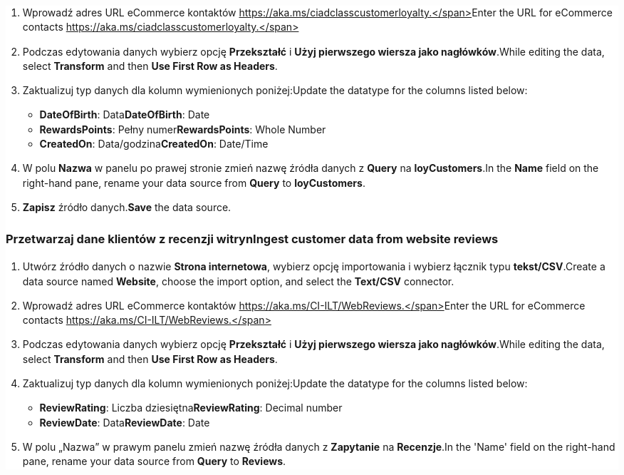 1. <span data-ttu-id="f833a-138">Wprowadź adres URL eCommerce kontaktów https://aka.ms/ciadclasscustomerloyalty.</span><span class="sxs-lookup"><span data-stu-id="f833a-138">Enter the URL for eCommerce contacts https://aka.ms/ciadclasscustomerloyalty.</span></span>

1. <span data-ttu-id="f833a-139">Podczas edytowania danych wybierz opcję **Przekształć** i **Użyj pierwszego wiersza jako nagłówków**.</span><span class="sxs-lookup"><span data-stu-id="f833a-139">While editing the data, select **Transform** and then **Use First Row as Headers**.</span></span>

1. <span data-ttu-id="f833a-140">Zaktualizuj typ danych dla kolumn wymienionych poniżej:</span><span class="sxs-lookup"><span data-stu-id="f833a-140">Update the datatype for the columns listed below:</span></span>
   - <span data-ttu-id="f833a-141">**DateOfBirth**: Data</span><span class="sxs-lookup"><span data-stu-id="f833a-141">**DateOfBirth**: Date</span></span>
   - <span data-ttu-id="f833a-142">**RewardsPoints**: Pełny numer</span><span class="sxs-lookup"><span data-stu-id="f833a-142">**RewardsPoints**: Whole Number</span></span>
   - <span data-ttu-id="f833a-143">**CreatedOn**: Data/godzina</span><span class="sxs-lookup"><span data-stu-id="f833a-143">**CreatedOn**: Date/Time</span></span>

1. <span data-ttu-id="f833a-144">W polu **Nazwa** w panelu po prawej stronie zmień nazwę źródła danych z **Query** na **loyCustomers**.</span><span class="sxs-lookup"><span data-stu-id="f833a-144">In the **Name** field on the right-hand pane, rename your data source from **Query** to **loyCustomers**.</span></span>

1. <span data-ttu-id="f833a-145">**Zapisz** źródło danych.</span><span class="sxs-lookup"><span data-stu-id="f833a-145">**Save** the data source.</span></span>

### <a name="ingest-customer-data-from-website-reviews"></a><span data-ttu-id="f833a-146">Przetwarzaj dane klientów z recenzji witryn</span><span class="sxs-lookup"><span data-stu-id="f833a-146">Ingest customer data from website reviews</span></span>

1. <span data-ttu-id="f833a-147">Utwórz źródło danych o nazwie **Strona internetowa**, wybierz opcję importowania i wybierz łącznik typu **tekst/CSV**.</span><span class="sxs-lookup"><span data-stu-id="f833a-147">Create a data source named **Website**, choose the import option, and select the **Text/CSV** connector.</span></span>

1. <span data-ttu-id="f833a-148">Wprowadź adres URL eCommerce kontaktów https://aka.ms/CI-ILT/WebReviews.</span><span class="sxs-lookup"><span data-stu-id="f833a-148">Enter the URL for eCommerce contacts https://aka.ms/CI-ILT/WebReviews.</span></span>

1. <span data-ttu-id="f833a-149">Podczas edytowania danych wybierz opcję **Przekształć** i **Użyj pierwszego wiersza jako nagłówków**.</span><span class="sxs-lookup"><span data-stu-id="f833a-149">While editing the data, select **Transform** and then **Use First Row as Headers**.</span></span>

1. <span data-ttu-id="f833a-150">Zaktualizuj typ danych dla kolumn wymienionych poniżej:</span><span class="sxs-lookup"><span data-stu-id="f833a-150">Update the datatype for the columns listed below:</span></span>

   - <span data-ttu-id="f833a-151">**ReviewRating**: Liczba dziesiętna</span><span class="sxs-lookup"><span data-stu-id="f833a-151">**ReviewRating**: Decimal number</span></span>
   - <span data-ttu-id="f833a-152">**ReviewDate**: Data</span><span class="sxs-lookup"><span data-stu-id="f833a-152">**ReviewDate**: Date</span></span>

1. <span data-ttu-id="f833a-153">W polu „Nazwa” w prawym panelu zmień nazwę źródła danych z **Zapytanie** na **Recenzje**.</span><span class="sxs-lookup"><span data-stu-id="f833a-153">In the 'Name' field on the right-hand pane, rename your data source from **Query** to **Reviews**.</span></span>
